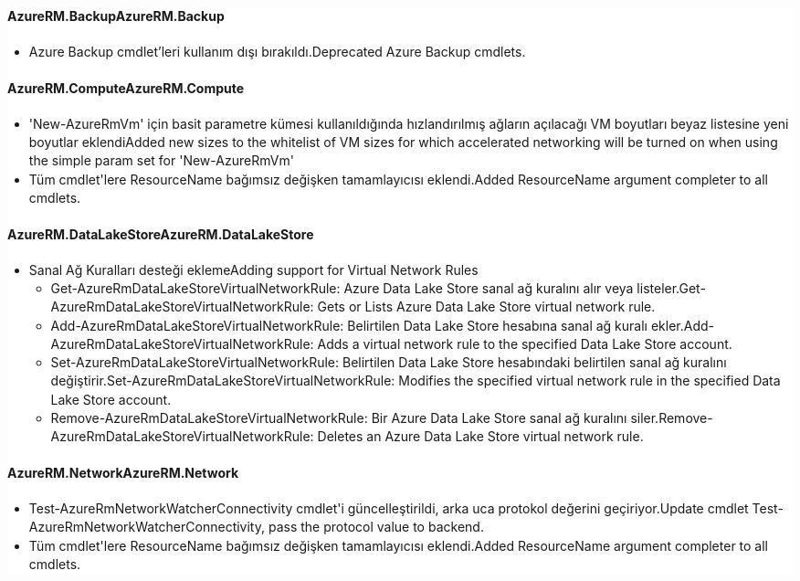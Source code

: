 #### <a name="azurermbackup"></a><span data-ttu-id="b6cf9-212">AzureRM.Backup</span><span class="sxs-lookup"><span data-stu-id="b6cf9-212">AzureRM.Backup</span></span>
* <span data-ttu-id="b6cf9-213">Azure Backup cmdlet’leri kullanım dışı bırakıldı.</span><span class="sxs-lookup"><span data-stu-id="b6cf9-213">Deprecated Azure Backup cmdlets.</span></span>

#### <a name="azurermcompute"></a><span data-ttu-id="b6cf9-214">AzureRM.Compute</span><span class="sxs-lookup"><span data-stu-id="b6cf9-214">AzureRM.Compute</span></span>
* <span data-ttu-id="b6cf9-215">'New-AzureRmVm' için basit parametre kümesi kullanıldığında hızlandırılmış ağların açılacağı VM boyutları beyaz listesine yeni boyutlar eklendi</span><span class="sxs-lookup"><span data-stu-id="b6cf9-215">Added new sizes to the whitelist of VM sizes for which accelerated networking will be turned on when using the simple param set for 'New-AzureRmVm'</span></span>
* <span data-ttu-id="b6cf9-216">Tüm cmdlet'lere ResourceName bağımsız değişken tamamlayıcısı eklendi.</span><span class="sxs-lookup"><span data-stu-id="b6cf9-216">Added ResourceName argument completer to all cmdlets.</span></span>

#### <a name="azurermdatalakestore"></a><span data-ttu-id="b6cf9-217">AzureRM.DataLakeStore</span><span class="sxs-lookup"><span data-stu-id="b6cf9-217">AzureRM.DataLakeStore</span></span>
* <span data-ttu-id="b6cf9-218">Sanal Ağ Kuralları desteği ekleme</span><span class="sxs-lookup"><span data-stu-id="b6cf9-218">Adding support for Virtual Network Rules</span></span>
    - <span data-ttu-id="b6cf9-219">Get-AzureRmDataLakeStoreVirtualNetworkRule: Azure Data Lake Store sanal ağ kuralını alır veya listeler.</span><span class="sxs-lookup"><span data-stu-id="b6cf9-219">Get-AzureRmDataLakeStoreVirtualNetworkRule: Gets or Lists Azure Data Lake Store virtual network rule.</span></span>
    - <span data-ttu-id="b6cf9-220">Add-AzureRmDataLakeStoreVirtualNetworkRule: Belirtilen Data Lake Store hesabına sanal ağ kuralı ekler.</span><span class="sxs-lookup"><span data-stu-id="b6cf9-220">Add-AzureRmDataLakeStoreVirtualNetworkRule: Adds a virtual network rule to the specified Data Lake Store account.</span></span>
    - <span data-ttu-id="b6cf9-221">Set-AzureRmDataLakeStoreVirtualNetworkRule: Belirtilen Data Lake Store hesabındaki belirtilen sanal ağ kuralını değiştirir.</span><span class="sxs-lookup"><span data-stu-id="b6cf9-221">Set-AzureRmDataLakeStoreVirtualNetworkRule: Modifies the specified virtual network rule in the specified Data Lake Store account.</span></span>
    - <span data-ttu-id="b6cf9-222">Remove-AzureRmDataLakeStoreVirtualNetworkRule: Bir Azure Data Lake Store sanal ağ kuralını siler.</span><span class="sxs-lookup"><span data-stu-id="b6cf9-222">Remove-AzureRmDataLakeStoreVirtualNetworkRule: Deletes an Azure Data Lake Store virtual network rule.</span></span>

#### <a name="azurermnetwork"></a><span data-ttu-id="b6cf9-223">AzureRM.Network</span><span class="sxs-lookup"><span data-stu-id="b6cf9-223">AzureRM.Network</span></span>
* <span data-ttu-id="b6cf9-224">Test-AzureRmNetworkWatcherConnectivity cmdlet'i güncelleştirildi, arka uca protokol değerini geçiriyor.</span><span class="sxs-lookup"><span data-stu-id="b6cf9-224">Update cmdlet Test-AzureRmNetworkWatcherConnectivity, pass the protocol value to backend.</span></span>
* <span data-ttu-id="b6cf9-225">Tüm cmdlet'lere ResourceName bağımsız değişken tamamlayıcısı eklendi.</span><span class="sxs-lookup"><span data-stu-id="b6cf9-225">Added ResourceName argument completer to all cmdlets.</span></span>
